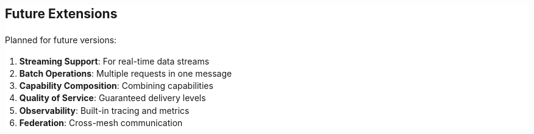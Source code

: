 ## Future Extensions

Planned for future versions:

1. **Streaming Support**: For real-time data streams
2. **Batch Operations**: Multiple requests in one message
3. **Capability Composition**: Combining capabilities
4. **Quality of Service**: Guaranteed delivery levels
5. **Observability**: Built-in tracing and metrics
6. **Federation**: Cross-mesh communication